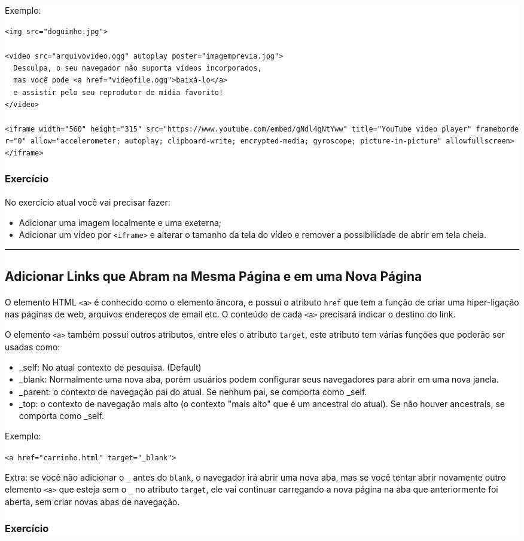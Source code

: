 Exemplo: 

```
<img src="doguinho.jpg">

<video src="arquivovideo.ogg" autoplay poster="imagemprevia.jpg">
  Desculpa, o seu navegador não suporta vídeos incorporados,
  mas você pode <a href="videofile.ogg">baixá-lo</a>
  e assistir pelo seu reprodutor de mídia favorito!
</video>

<iframe width="560" height="315" src="https://www.youtube.com/embed/gNdl4gNtYww" title="YouTube video player" frameborder="0" allow="accelerometer; autoplay; clipboard-write; encrypted-media; gyroscope; picture-in-picture" allowfullscreen></iframe>
```

### Exercício <a name = "exercicio3"></a>

No exercício atual você vai precisar fazer:

- Adicionar uma imagem localmente e uma exeterna;
- Adicionar um vídeo por ```<iframe>``` e alterar o tamanho da tela do vídeo e remover a possibilidade de abrir em tela cheia.

---

## Adicionar Links que Abram na Mesma Página e em uma Nova Página <a name = "projeto4"></a>

O elemento HTML ```<a>``` é conhecido como o elemento âncora, e possuí o atributo ```href``` que tem a função de criar uma hiper-ligação nas páginas de web, arquivos endereços de email etc. O conteúdo de cada ```<a>``` precisará indicar o destino do link.

O elemento ```<a>``` também possui outros atributos, entre eles o atributo ```target```, este atributo tem várias funções que poderão ser usadas como:

- _self: No atual contexto de pesquisa. (Default)
- _blank: Normalmente uma nova aba, porém usuários podem configurar seus navegadores para abrir em uma nova janela.
- _parent: o contexto de navegação pai do atual. Se nenhum pai, se comporta como _self.
- _top: o contexto de navegação mais alto (o contexto "mais alto" que é um ancestral do atual). Se não houver ancestrais, se comporta como _self.

Exemplo: 

```
<a href="carrinho.html" target="_blank">
```

Extra: se você não adicionar o ```_``` antes do ```blank```, o navegador irá abrir uma nova aba, mas se você tentar abrir novamente outro elemento ```<a>``` que esteja sem o ```_``` no atributo ```target```, ele vai continuar carregando a nova página na aba que anteriormente foi aberta, sem criar novas abas de navegação.

### Exercício <a name = "exercicio4"></a>
